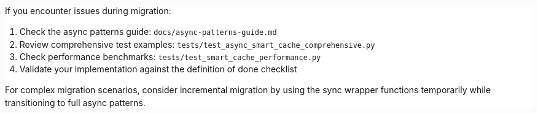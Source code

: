 If you encounter issues during migration:

1. Check the async patterns guide: `docs/async-patterns-guide.md`
2. Review comprehensive test examples: `tests/test_async_smart_cache_comprehensive.py`
3. Check performance benchmarks: `tests/test_smart_cache_performance.py`
4. Validate your implementation against the definition of done checklist

For complex migration scenarios, consider incremental migration by using the sync wrapper functions temporarily while transitioning to full async patterns.
